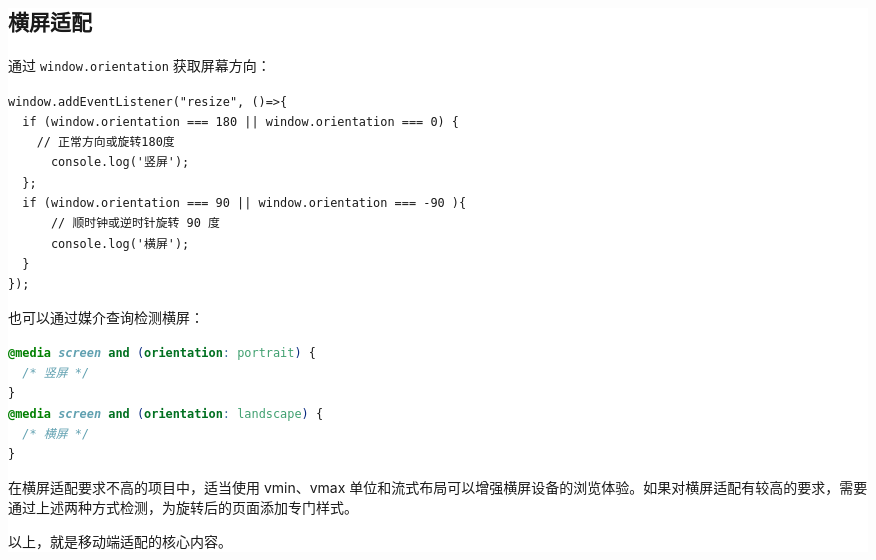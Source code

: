 ## 横屏适配

通过 `window.orientation` 获取屏幕方向：

```JS
window.addEventListener("resize", ()=>{
  if (window.orientation === 180 || window.orientation === 0) { 
    // 正常方向或旋转180度
      console.log('竖屏');
  };
  if (window.orientation === 90 || window.orientation === -90 ){ 
      // 顺时钟或逆时针旋转 90 度
      console.log('横屏');
  }  
}); 
```

也可以通过媒介查询检测横屏：

```CSS
@media screen and (orientation: portrait) {
  /* 竖屏 */
} 
@media screen and (orientation: landscape) {
  /* 横屏 */
}
```

在横屏适配要求不高的项目中，适当使用 vmin、vmax 单位和流式布局可以增强横屏设备的浏览体验。如果对横屏适配有较高的要求，需要通过上述两种方式检测，为旋转后的页面添加专门样式。

以上，就是移动端适配的核心内容。

